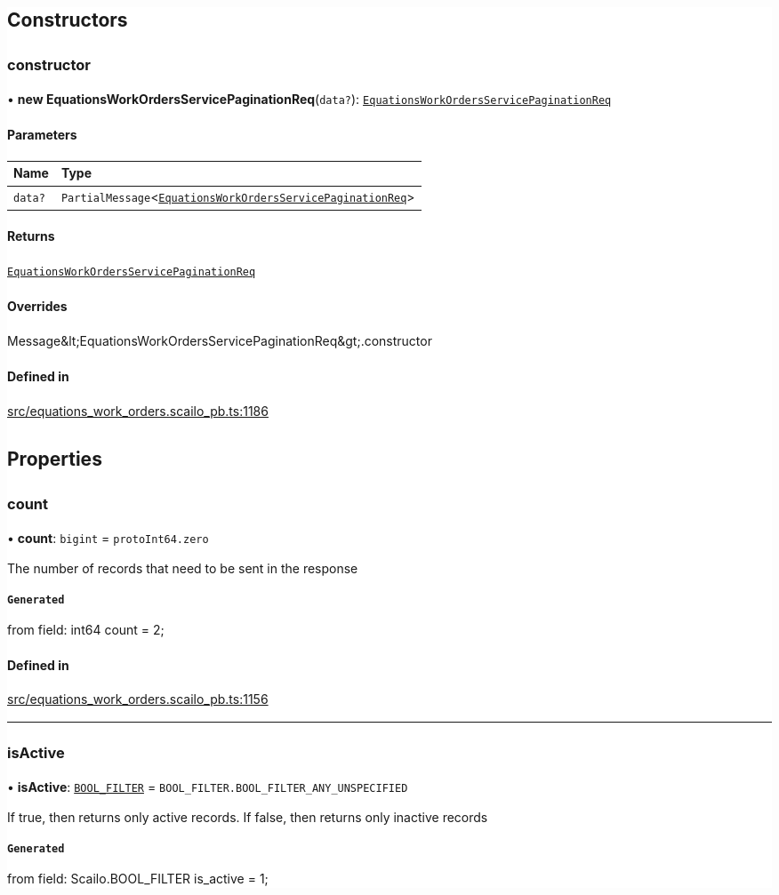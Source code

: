 ## Constructors

### constructor

• **new EquationsWorkOrdersServicePaginationReq**(`data?`): [`EquationsWorkOrdersServicePaginationReq`](EquationsWorkOrdersServicePaginationReq.md)

#### Parameters

| Name | Type |
| :------ | :------ |
| `data?` | `PartialMessage`\<[`EquationsWorkOrdersServicePaginationReq`](EquationsWorkOrdersServicePaginationReq.md)\> |

#### Returns

[`EquationsWorkOrdersServicePaginationReq`](EquationsWorkOrdersServicePaginationReq.md)

#### Overrides

Message\&lt;EquationsWorkOrdersServicePaginationReq\&gt;.constructor

#### Defined in

[src/equations_work_orders.scailo_pb.ts:1186](https://github.com/scailo/ts-sdk/blob/c10a36b57201dfa5903d4b53efa1e62aa6208936/src/equations_work_orders.scailo_pb.ts#L1186)

## Properties

### count

• **count**: `bigint` = `protoInt64.zero`

The number of records that need to be sent in the response

**`Generated`**

from field: int64 count = 2;

#### Defined in

[src/equations_work_orders.scailo_pb.ts:1156](https://github.com/scailo/ts-sdk/blob/c10a36b57201dfa5903d4b53efa1e62aa6208936/src/equations_work_orders.scailo_pb.ts#L1156)

___

### isActive

• **isActive**: [`BOOL_FILTER`](../enums/BOOL_FILTER.md) = `BOOL_FILTER.BOOL_FILTER_ANY_UNSPECIFIED`

If true, then returns only active records. If false, then returns only inactive records

**`Generated`**

from field: Scailo.BOOL_FILTER is_active = 1;
